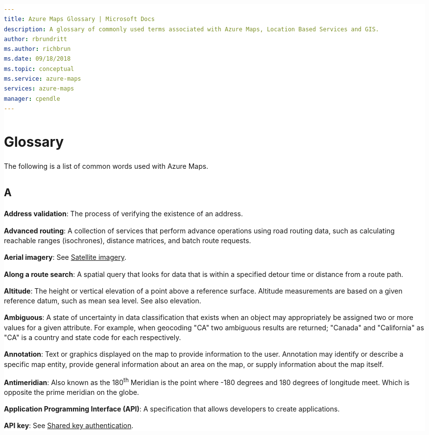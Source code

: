 ```yaml
---
title: Azure Maps Glossary | Microsoft Docs 
description: A glossary of commonly used terms associated with Azure Maps, Location Based Services and GIS. 
author: rbrundritt
ms.author: richbrun
ms.date: 09/18/2018
ms.topic: conceptual
ms.service: azure-maps
services: azure-maps
manager: cpendle
---
```


# Glossary

The following is a list of common words used with Azure Maps.

## A

<a name="address-validation"></a> **Address validation**: The process of verifying the existence of an address.

<a name="advanced-routing"></a> **Advanced routing**: A collection of services that perform advance operations using road routing data, such as calculating reachable ranges (isochrones), distance matrices, and batch route requests.

<a name="aerial-imagery"></a> **Aerial imagery**: See [Satellite imagery](#satellite-imagery). 

<a name="along-a-route-search"></a> **Along a route search**: A spatial query that looks for data that is within a specified detour time or distance from a route path.

<a name="altitude"></a> **Altitude**: The height or vertical elevation of a point above a reference surface. Altitude measurements are based on a given reference datum, such as mean sea level. See also elevation.

<a name="ambiguous"></a> **Ambiguous**: A state of uncertainty in data classification that exists when an object may appropriately be assigned two or more values for a given attribute. For example, when geocoding "CA" two ambiguous results are returned; "Canada" and "California" as "CA" is a country and state code for each respectively. 

<a name="annotation"></a> **Annotation**: Text or graphics displayed on the map to provide information to the user. Annotation may identify or describe a specific map entity, provide general information about an area on the map, or supply information about the map itself.

<a name="antimeridian"></a> **Antimeridian**: Also known as the 180<sup>th</sup> Meridian is the point where -180 degrees and 180 degrees of longitude meet. Which is opposite the prime meridian on the globe.

<a name="application-programming-interface-api"></a> **Application Programming Interface (API)**: A specification that allows developers to create applications.

<a name="api-key"></a> **API key**: See [Shared key authentication](#shared-key-authentication).
